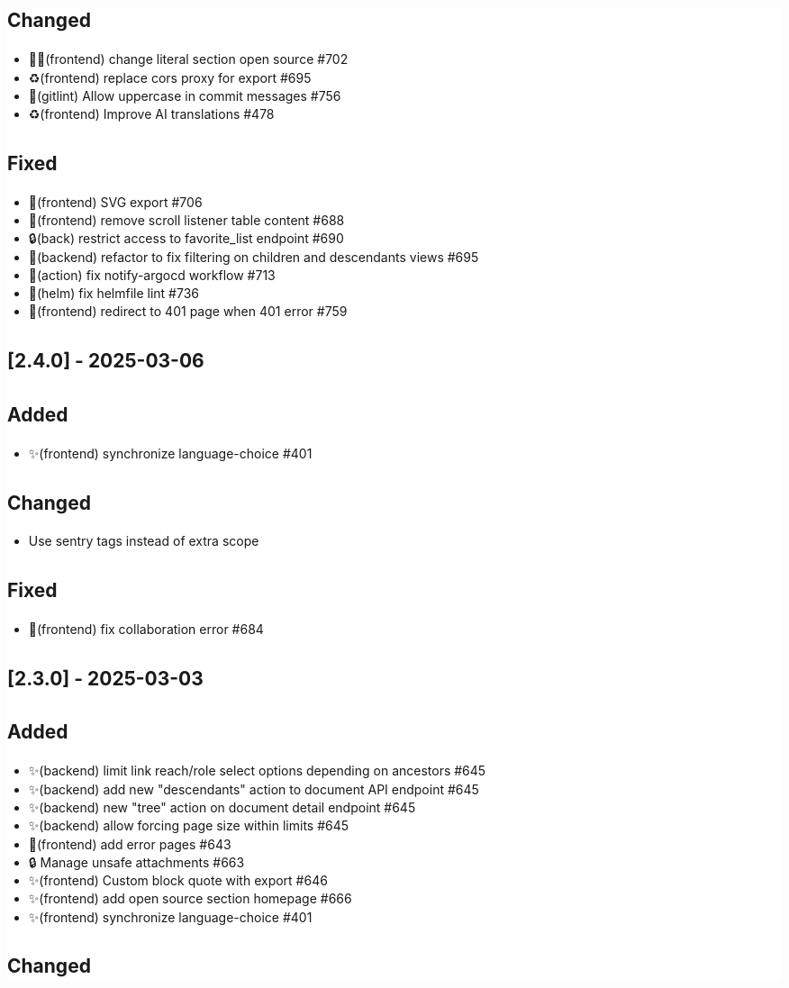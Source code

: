 ## Changed

- 🧑‍💻(frontend) change literal section open source #702
- ♻️(frontend) replace cors proxy for export #695
- 🚨(gitlint) Allow uppercase in commit messages #756
- ♻️(frontend) Improve AI translations #478

## Fixed

- 🐛(frontend) SVG export #706
- 🐛(frontend) remove scroll listener table content #688
- 🔒️(back) restrict access to favorite_list endpoint #690
- 🐛(backend) refactor to fix filtering on children
  and descendants views #695
- 🐛(action) fix notify-argocd workflow #713
- 🚨(helm) fix helmfile lint #736
- 🚚(frontend) redirect to 401 page when 401 error #759

## [2.4.0] - 2025-03-06

## Added

- ✨(frontend) synchronize language-choice #401

## Changed

- Use sentry tags instead of extra scope

## Fixed

- 🐛(frontend) fix collaboration error #684

## [2.3.0] - 2025-03-03

## Added

- ✨(backend) limit link reach/role select options depending on ancestors #645
- ✨(backend) add new "descendants" action to document API endpoint #645
- ✨(backend) new "tree" action on document detail endpoint #645
- ✨(backend) allow forcing page size within limits #645
- 💄(frontend) add error pages #643
- 🔒️ Manage unsafe attachments #663
- ✨(frontend) Custom block quote with export #646
- ✨(frontend) add open source section homepage #666
- ✨(frontend) synchronize language-choice #401

## Changed


[unreleased]: https://github.com/suitenumerique/docs/compare/v3.7.0...main
[v3.7.0]: https://github.com/suitenumerique/docs/releases/v3.7.0
[v3.6.0]: https://github.com/suitenumerique/docs/releases/v3.6.0
[v3.5.0]: https://github.com/suitenumerique/docs/releases/v3.5.0
[v3.4.2]: https://github.com/suitenumerique/docs/releases/v3.4.2
[v3.4.1]: https://github.com/suitenumerique/docs/releases/v3.4.1
[v3.4.0]: https://github.com/suitenumerique/docs/releases/v3.4.0
[v3.3.0]: https://github.com/suitenumerique/docs/releases/v3.3.0
[v3.2.1]: https://github.com/suitenumerique/docs/releases/v3.2.1
[v3.2.0]: https://github.com/suitenumerique/docs/releases/v3.2.0
[v3.1.0]: https://github.com/suitenumerique/docs/releases/v3.1.0
[v3.0.0]: https://github.com/suitenumerique/docs/releases/v3.0.0
[v2.6.0]: https://github.com/suitenumerique/docs/releases/v2.6.0
[v2.5.0]: https://github.com/suitenumerique/docs/releases/v2.5.0
[v2.4.0]: https://github.com/suitenumerique/docs/releases/v2.4.0
[v2.3.0]: https://github.com/suitenumerique/docs/releases/v2.3.0
[v2.2.0]: https://github.com/suitenumerique/docs/releases/v2.2.0
[v2.1.0]: https://github.com/suitenumerique/docs/releases/v2.1.0
[v2.0.1]: https://github.com/suitenumerique/docs/releases/v2.0.1
[v2.0.0]: https://github.com/suitenumerique/docs/releases/v2.0.0
[v1.10.0]: https://github.com/suitenumerique/docs/releases/v1.10.0
[v1.9.0]: https://github.com/suitenumerique/docs/releases/v1.9.0
[v1.8.2]: https://github.com/suitenumerique/docs/releases/v1.8.2
[v1.8.1]: https://github.com/suitenumerique/docs/releases/v1.8.1
[v1.8.0]: https://github.com/suitenumerique/docs/releases/v1.8.0
[v1.7.0]: https://github.com/suitenumerique/docs/releases/v1.7.0
[v1.6.0]: https://github.com/suitenumerique/docs/releases/v1.6.0
[1.5.1]: https://github.com/suitenumerique/docs/releases/v1.5.1
[1.5.0]: https://github.com/suitenumerique/docs/releases/v1.5.0
[1.4.0]: https://github.com/suitenumerique/docs/releases/v1.4.0
[1.3.0]: https://github.com/suitenumerique/docs/releases/v1.3.0
[1.2.1]: https://github.com/suitenumerique/docs/releases/v1.2.1
[1.2.0]: https://github.com/suitenumerique/docs/releases/v1.2.0
[1.1.0]: https://github.com/suitenumerique/docs/releases/v1.1.0
[1.0.0]: https://github.com/suitenumerique/docs/releases/v1.0.0
[0.1.0]: https://github.com/suitenumerique/docs/releases/v0.1.0